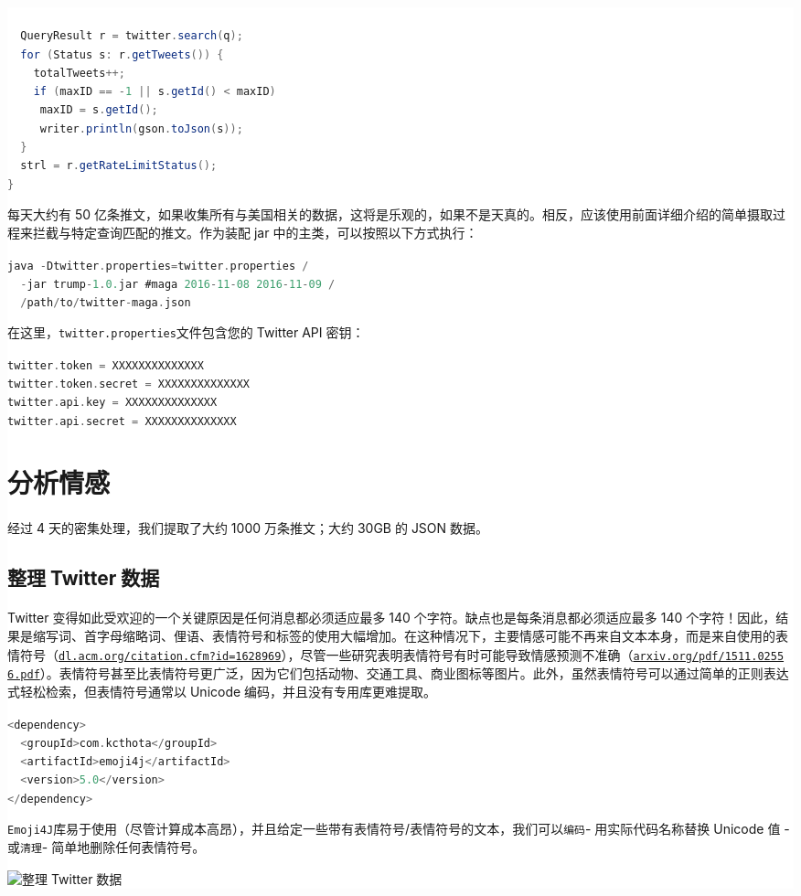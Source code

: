 ```scala

  QueryResult r = twitter.search(q);
  for (Status s: r.getTweets()) {
    totalTweets++;
    if (maxID == -1 || s.getId() < maxID)
     maxID = s.getId();
     writer.println(gson.toJson(s));
  }
  strl = r.getRateLimitStatus();
}
```

每天大约有 50 亿条推文，如果收集所有与美国相关的数据，这将是乐观的，如果不是天真的。相反，应该使用前面详细介绍的简单摄取过程来拦截与特定查询匹配的推文。作为装配 jar 中的主类，可以按照以下方式执行：

```scala
java -Dtwitter.properties=twitter.properties /
  -jar trump-1.0.jar #maga 2016-11-08 2016-11-09 /
  /path/to/twitter-maga.json
```

在这里，`twitter.properties`文件包含您的 Twitter API 密钥：

```scala
twitter.token = XXXXXXXXXXXXXX
twitter.token.secret = XXXXXXXXXXXXXX
twitter.api.key = XXXXXXXXXXXXXX
twitter.api.secret = XXXXXXXXXXXXXX
```

# 分析情感

经过 4 天的密集处理，我们提取了大约 1000 万条推文；大约 30GB 的 JSON 数据。

## 整理 Twitter 数据

Twitter 变得如此受欢迎的一个关键原因是任何消息都必须适应最多 140 个字符。缺点也是每条消息都必须适应最多 140 个字符！因此，结果是缩写词、首字母缩略词、俚语、表情符号和标签的使用大幅增加。在这种情况下，主要情感可能不再来自文本本身，而是来自使用的表情符号（[`dl.acm.org/citation.cfm?id=1628969`](http://dl.acm.org/citation.cfm?id=1628969)），尽管一些研究表明表情符号有时可能导致情感预测不准确（[`arxiv.org/pdf/1511.02556.pdf`](https://arxiv.org/pdf/1511.02556.pdf)）。表情符号甚至比表情符号更广泛，因为它们包括动物、交通工具、商业图标等图片。此外，虽然表情符号可以通过简单的正则表达式轻松检索，但表情符号通常以 Unicode 编码，并且没有专用库更难提取。

```scala
<dependency>
  <groupId>com.kcthota</groupId>
  <artifactId>emoji4j</artifactId>
  <version>5.0</version>
</dependency>
```

`Emoji4J`库易于使用（尽管计算成本高昂），并且给定一些带有表情符号/表情符号的文本，我们可以`编码`- 用实际代码名称替换 Unicode 值 - 或`清理`- 简单地删除任何表情符号。

![整理 Twitter 数据](https://github.com/OpenDocCN/freelearn-bigdata-zh/raw/master/docs/ms-spark-ds/img/B05261_11_01.jpg)
